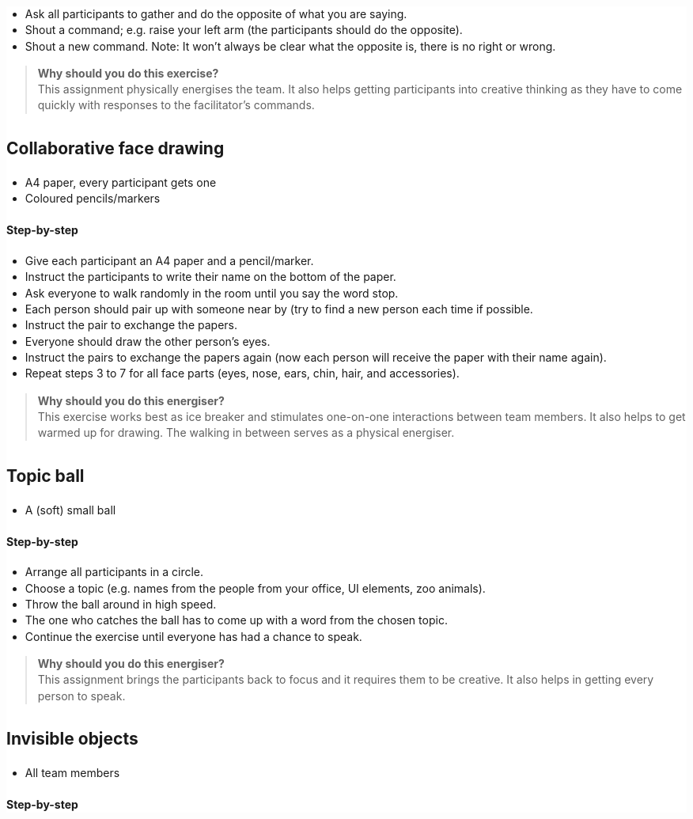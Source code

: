* Ask all participants to gather and do the opposite of what you are saying.
* Shout a command; e.g. raise your left arm (the participants should do the opposite).
* Shout a new command. Note: It won’t always be clear what the opposite is, there is no right or wrong.

> **Why should you do this exercise?** \
> This assignment physically energises the team. It also helps getting participants into creative thinking as they have to come quickly with responses to the facilitator’s commands.

## Collaborative face drawing

* A4 paper, every participant gets one
* Coloured pencils/markers

#### Step-by-step

* Give each participant an A4 paper and a pencil/marker.
* Instruct the participants to write their name on the bottom of the paper.
* Ask everyone to walk randomly in the room until you say the word stop.
* Each person should pair up with someone near by (try to find a new person each time if possible.
* Instruct the pair to exchange the papers.
* Everyone should draw the other person’s eyes.
* Instruct the pairs to exchange the papers again (now each person will receive the paper with their name again).
* Repeat steps 3 to 7 for all face parts (eyes, nose, ears, chin, hair, and accessories).

> **Why should you do this energiser?** \
> This exercise works best as ice breaker and stimulates one-on-one interactions between team members. It also helps to get warmed up for drawing. The walking in between serves as a physical energiser.

## Topic ball

* A (soft) small ball

#### Step-by-step

* Arrange all participants in a circle.
* Choose a topic (e.g. names from the people from your office, UI elements, zoo animals).
* Throw the ball around in high speed.
* The one who catches the ball has to come up with a word from the chosen topic.
* Continue the exercise until everyone has had a chance to speak.

> **Why should you do this energiser?** \
> This assignment brings the participants back to focus and it requires them to be creative. It also helps in getting every person to speak.

## Invisible objects

* All team members

#### Step-by-step
